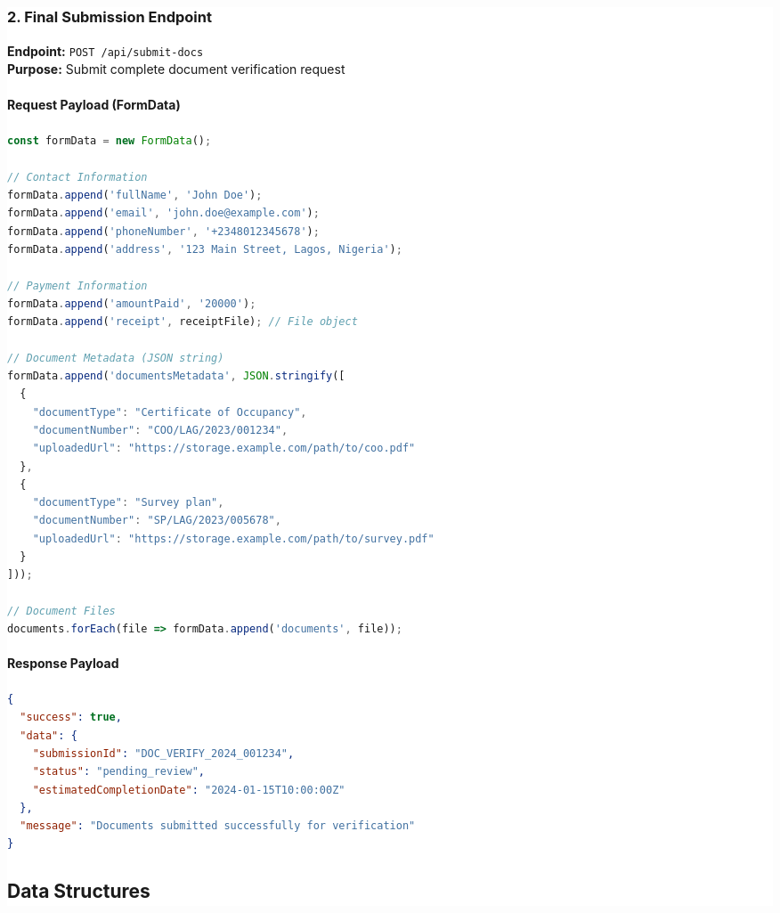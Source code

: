 ### 2. Final Submission Endpoint

**Endpoint:** `POST /api/submit-docs`  
**Purpose:** Submit complete document verification request

#### Request Payload (FormData)
```javascript
const formData = new FormData();

// Contact Information
formData.append('fullName', 'John Doe');
formData.append('email', 'john.doe@example.com');
formData.append('phoneNumber', '+2348012345678');
formData.append('address', '123 Main Street, Lagos, Nigeria');

// Payment Information
formData.append('amountPaid', '20000');
formData.append('receipt', receiptFile); // File object

// Document Metadata (JSON string)
formData.append('documentsMetadata', JSON.stringify([
  {
    "documentType": "Certificate of Occupancy",
    "documentNumber": "COO/LAG/2023/001234",
    "uploadedUrl": "https://storage.example.com/path/to/coo.pdf"
  },
  {
    "documentType": "Survey plan",
    "documentNumber": "SP/LAG/2023/005678",
    "uploadedUrl": "https://storage.example.com/path/to/survey.pdf"
  }
]));

// Document Files
documents.forEach(file => formData.append('documents', file));
```

#### Response Payload
```json
{
  "success": true,
  "data": {
    "submissionId": "DOC_VERIFY_2024_001234",
    "status": "pending_review",
    "estimatedCompletionDate": "2024-01-15T10:00:00Z"
  },
  "message": "Documents submitted successfully for verification"
}
```

## Data Structures
